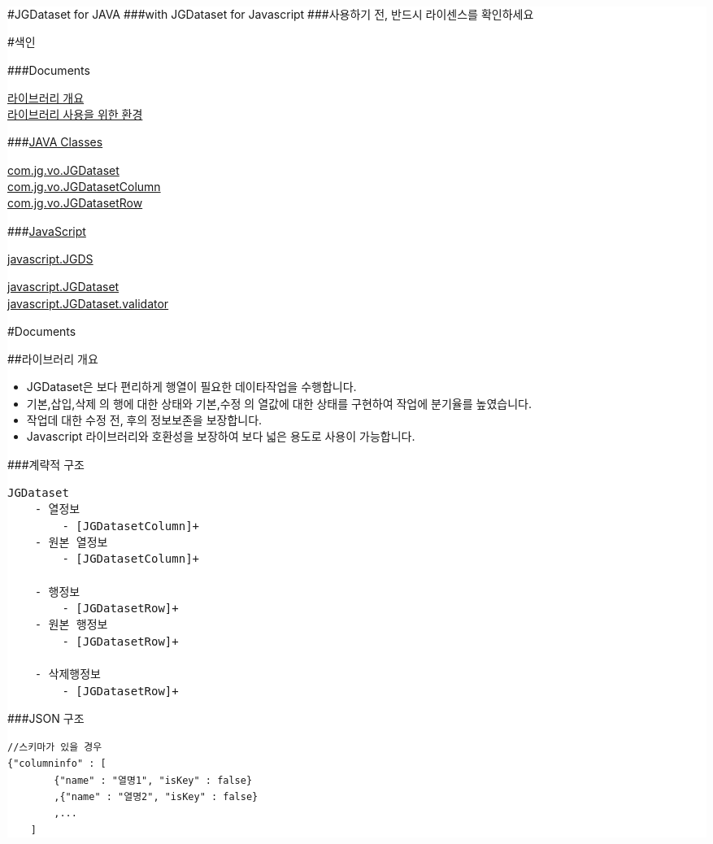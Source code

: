 #JGDataset for JAVA
###with JGDataset for Javascript
###사용하기 전, 반드시 라이센스를 확인하세요

#색인

###Documents

[라이브러리 개요](#summary)<br>
[라이브러리 사용을 위한 환경](#environment)<br>

###[JAVA Classes](#classes)

[com.jg.vo.JGDataset](#com.jg.vo.JGDataset)<br>
[com.jg.vo.JGDatasetColumn](#com.jg.vo.JGDatasetColumn)<br>
[com.jg.vo.JGDatasetRow](#com.jg.vo.JGDatasetRow)<br>

###[JavaScript](#forJavascript)

[javascript.JGDS](#javascript.JGDS)<br>

[javascript.JGDataset](#javascript.JGDataset)<br>
[javascript.JGDataset.validator](#javascript.JGDataset.validator)<br>

#Documents

<a name="summary"></a>
##라이브러리 개요

* JGDataset은 보다 편리하게 행열이 필요한 데이타작업을 수행합니다.<br>
* 기본,삽입,삭제 의 행에 대한 상태와 기본,수정 의 열값에 대한 상태를 구현하여 작업에 분기율를 높였습니다.<br>
* 작업데 대한 수정 전, 후의 정보보존을 보장합니다.<br>
* Javascript 라이브러리와 호환성을 보장하여 보다 넓은 용도로 사용이 가능합니다.

###계략적 구조

<pre>
JGDataset
	- 열정보
		- [JGDatasetColumn]+
	- 원본 열정보
		- [JGDatasetColumn]+
		
	- 행정보
		- [JGDatasetRow]+
	- 원본 행정보
		- [JGDatasetRow]+
		
	- 삭제행정보
		- [JGDatasetRow]+
</pre>

<a name="datasetJSONTemplate"></a>
###JSON 구조
	
	//스키마가 있을 경우
	{"columninfo" : [
			{"name" : "열명1", "isKey" : false}
			,{"name" : "열명2", "isKey" : false}
			,...
		]
		